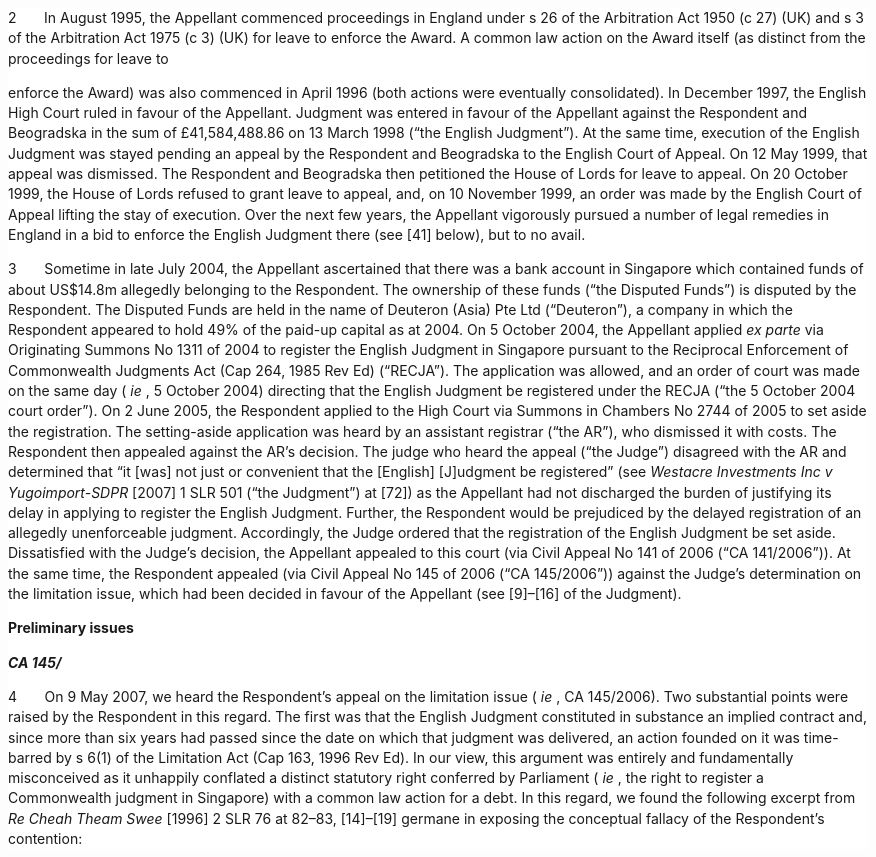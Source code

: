 2       In August 1995, the Appellant commenced proceedings in England under s 26 of the Arbitration Act 1950 (c 27) (UK) and s 3 of the Arbitration Act 1975 (c 3) (UK) for leave to enforce the Award. A common law action on the Award itself (as distinct from the proceedings for leave to 


enforce the Award) was also commenced in April 1996 (both actions were eventually consolidated). In December 1997, the English High Court ruled in favour of the Appellant. Judgment was entered in favour of the Appellant against the Respondent and Beogradska in the sum of £41,584,488.86 on 13 March 1998 (“the English Judgment”). At the same time, execution of the English Judgment was stayed pending an appeal by the Respondent and Beogradska to the English Court of Appeal. On 12 May 1999, that appeal was dismissed. The Respondent and Beogradska then petitioned the House of Lords for leave to appeal. On 20 October 1999, the House of Lords refused to grant leave to appeal, and, on 10 November 1999, an order was made by the English Court of Appeal lifting the stay of execution. Over the next few years, the Appellant vigorously pursued a number of legal remedies in England in a bid to enforce the English Judgment there (see [41] below), but to no avail. 

3       Sometime in late July 2004, the Appellant ascertained that there was a bank account in Singapore which contained funds of about US$14.8m allegedly belonging to the Respondent. The ownership of these funds (“the Disputed Funds”) is disputed by the Respondent. The Disputed Funds are held in the name of Deuteron (Asia) Pte Ltd (“Deuteron”), a company in which the Respondent appeared to hold 49% of the paid-up capital as at 2004. On 5 October 2004, the Appellant applied _ex parte_ via Originating Summons No 1311 of 2004 to register the English Judgment in Singapore pursuant to the Reciprocal Enforcement of Commonwealth Judgments Act (Cap 264, 1985 Rev Ed) (“RECJA”). The application was allowed, and an order of court was made on the same day ( _ie_ , 5 October 2004) directing that the English Judgment be registered under the RECJA (“the 5 October 2004 court order”). On 2 June 2005, the Respondent applied to the High Court via Summons in Chambers No 2744 of 2005 to set aside the registration. The setting-aside application was heard by an assistant registrar (“the AR”), who dismissed it with costs. The Respondent then appealed against the AR’s decision. The judge who heard the appeal (“the Judge”) disagreed with the AR and determined that “it [was] not just or convenient that the [English] [J]udgment be registered” (see _Westacre Investments Inc v Yugoimport-SDPR_ <span class="citation">[2007] 1 SLR 501</span> (“the Judgment”) at [72]) as the Appellant had not discharged the burden of justifying its delay in applying to register the English Judgment. Further, the Respondent would be prejudiced by the delayed registration of an allegedly unenforceable judgment. Accordingly, the Judge ordered that the registration of the English Judgment be set aside. Dissatisfied with the Judge’s decision, the Appellant appealed to this court (via Civil Appeal No 141 of 2006 (“CA 141/2006”)). At the same time, the Respondent appealed (via Civil Appeal No 145 of 2006 (“CA 145/2006”)) against the Judge’s determination on the limitation issue, which had been decided in favour of the Appellant (see [9]–[16] of the Judgment). 

**Preliminary issues** 

**_CA 145/_** 

4       On 9 May 2007, we heard the Respondent’s appeal on the limitation issue ( _ie_ , CA 145/2006). Two substantial points were raised by the Respondent in this regard. The first was that the English Judgment constituted in substance an implied contract and, since more than six years had passed since the date on which that judgment was delivered, an action founded on it was time-barred by s 6(1) of the Limitation Act (Cap 163, 1996 Rev Ed). In our view, this argument was entirely and fundamentally misconceived as it unhappily conflated a distinct statutory right conferred by Parliament ( _ie_ , the right to register a Commonwealth judgment in Singapore) with a common law action for a debt. In this regard, we found the following excerpt from _Re Cheah Theam Swee_ <span class="citation">[1996] 2 SLR 76</span> at 82–83, [14]–[19] germane in exposing the conceptual fallacy of the Respondent’s contention: 
